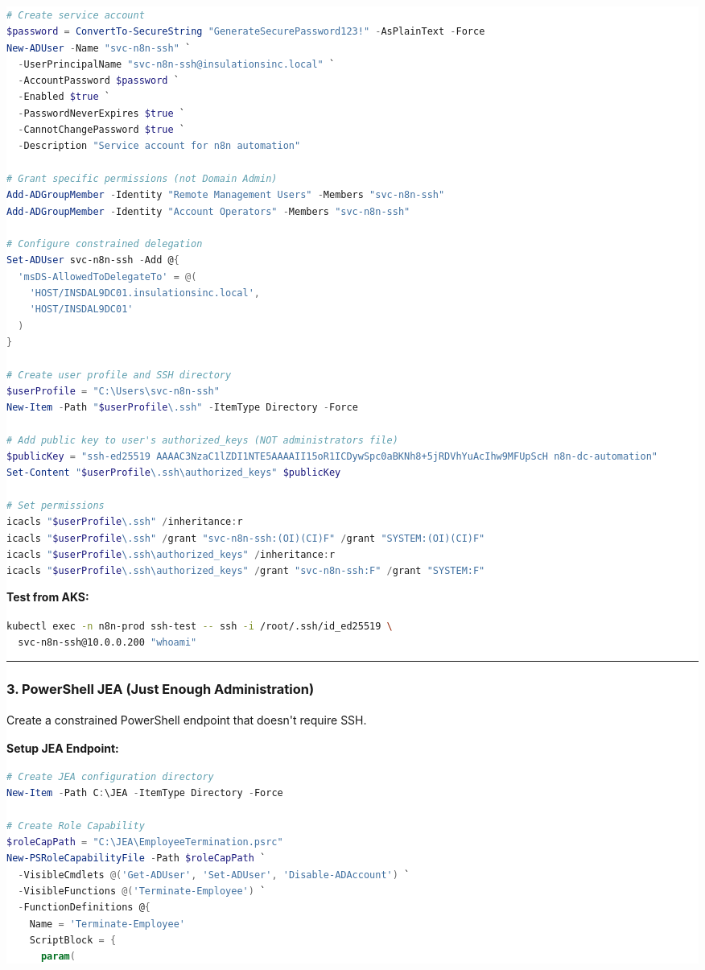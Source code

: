 ```powershell
# Create service account
$password = ConvertTo-SecureString "GenerateSecurePassword123!" -AsPlainText -Force
New-ADUser -Name "svc-n8n-ssh" `
  -UserPrincipalName "svc-n8n-ssh@insulationsinc.local" `
  -AccountPassword $password `
  -Enabled $true `
  -PasswordNeverExpires $true `
  -CannotChangePassword $true `
  -Description "Service account for n8n automation"

# Grant specific permissions (not Domain Admin)
Add-ADGroupMember -Identity "Remote Management Users" -Members "svc-n8n-ssh"
Add-ADGroupMember -Identity "Account Operators" -Members "svc-n8n-ssh"

# Configure constrained delegation
Set-ADUser svc-n8n-ssh -Add @{
  'msDS-AllowedToDelegateTo' = @(
    'HOST/INSDAL9DC01.insulationsinc.local',
    'HOST/INSDAL9DC01'
  )
}

# Create user profile and SSH directory
$userProfile = "C:\Users\svc-n8n-ssh"
New-Item -Path "$userProfile\.ssh" -ItemType Directory -Force

# Add public key to user's authorized_keys (NOT administrators file)
$publicKey = "ssh-ed25519 AAAAC3NzaC1lZDI1NTE5AAAAII15oR1ICDywSpc0aBKNh8+5jRDVhYuAcIhw9MFUpScH n8n-dc-automation"
Set-Content "$userProfile\.ssh\authorized_keys" $publicKey

# Set permissions
icacls "$userProfile\.ssh" /inheritance:r
icacls "$userProfile\.ssh" /grant "svc-n8n-ssh:(OI)(CI)F" /grant "SYSTEM:(OI)(CI)F"
icacls "$userProfile\.ssh\authorized_keys" /inheritance:r
icacls "$userProfile\.ssh\authorized_keys" /grant "svc-n8n-ssh:F" /grant "SYSTEM:F"
```

**Test from AKS:**
```bash
kubectl exec -n n8n-prod ssh-test -- ssh -i /root/.ssh/id_ed25519 \
  svc-n8n-ssh@10.0.0.200 "whoami"
```

---

### 3. PowerShell JEA (Just Enough Administration)

Create a constrained PowerShell endpoint that doesn't require SSH.

**Setup JEA Endpoint:**

```powershell
# Create JEA configuration directory
New-Item -Path C:\JEA -ItemType Directory -Force

# Create Role Capability
$roleCapPath = "C:\JEA\EmployeeTermination.psrc"
New-PSRoleCapabilityFile -Path $roleCapPath `
  -VisibleCmdlets @('Get-ADUser', 'Set-ADUser', 'Disable-ADAccount') `
  -VisibleFunctions @('Terminate-Employee') `
  -FunctionDefinitions @{
    Name = 'Terminate-Employee'
    ScriptBlock = {
      param(
```